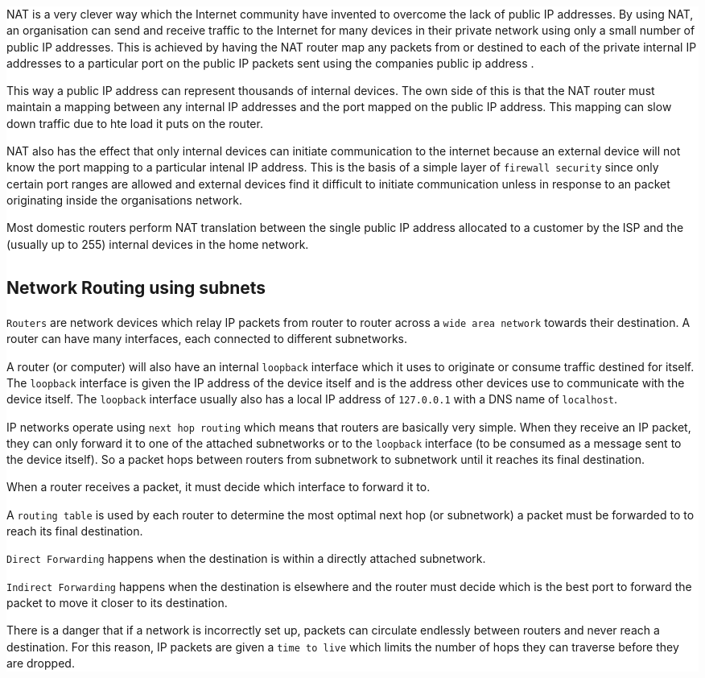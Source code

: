 NAT is a very clever way which the Internet community have invented to overcome the lack of public IP addresses.
By using NAT, an organisation can send and receive traffic to the Internet for many devices in their private network using only a small number of public IP addresses. 
This is achieved by having the NAT router map any packets from or destined to each of the private internal IP addresses to a particular port on the public IP packets sent using the companies public ip address .

This way a public IP address can represent thousands of internal devices.
The own side of this is that the NAT router must maintain a mapping between any internal IP addresses and the port mapped on the public IP address.
This mapping can slow down traffic due to hte load it puts on the router.

NAT also has the effect that only internal devices can initiate communication to the internet because an external device will not know the port mapping to a particular intenal IP address. 
This is the basis of a simple layer of `firewall security` since only certain port ranges are allowed and external devices find it difficult to initiate communication unless in response to an packet originating inside the organisations network.

Most domestic routers perform NAT translation between the single public IP address allocated to a customer by the ISP and the (usually up to 255) internal devices in the home network.

## Network Routing using subnets

`Routers` are network devices which relay IP packets from router to router across a `wide area network` towards their destination. 
A router can have many interfaces, each connected to different subnetworks.

A router (or computer) will also have an internal `loopback` interface which it uses to originate or consume traffic destined for itself.
The `loopback` interface is given the IP address of the device itself and is the address other devices use to communicate with the device itself.
The `loopback` interface usually also has a local IP address of `127.0.0.1` with a DNS name of `localhost`.

IP networks operate using `next hop routing` which means that routers are basically very simple.
When they receive an IP packet, they can only forward it to one of the attached subnetworks or to the `loopback` interface (to be consumed as a message sent to the device itself).
So a packet hops between routers from subnetwork to subnetwork until it reaches its final destination.

When a router receives a packet, it must decide which interface to forward it to.

A `routing table` is used by each router to determine the most optimal next hop (or subnetwork) a packet must be forwarded to to reach its final destination.

`Direct Forwarding` happens when the destination is within a directly attached subnetwork.

`Indirect Forwarding` happens when the destination is elsewhere and the router must decide which is the best port to forward the packet to move it closer to its destination.

There is a danger that if a network is incorrectly set up, packets can circulate endlessly between routers and never reach a destination. 
For this reason, IP packets are given a `time to live` which limits the number of hops they can traverse before they are dropped.
